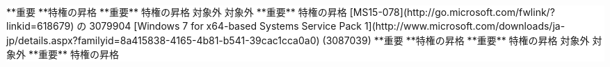 </td>
<td style="border:1px solid black;">
**重要  
**特権の昇格

</td>
<td style="border:1px solid black;">
**重要**  
特権の昇格

</td>
<td style="border:1px solid black;">
対象外

</td>
<td style="border:1px solid black;">
対象外

</td>
<td style="border:1px solid black;">
**重要**  
特権の昇格

</td>
<td style="border:1px solid black;">
[MS15-078](http://go.microsoft.com/fwlink/?linkid=618679) の 3079904

</td>
</tr>
<tr>
<td style="border:1px solid black;">
[Windows 7 for x64-based Systems Service Pack 1](http://www.microsoft.com/downloads/ja-jp/details.aspx?familyid=8a415838-4165-4b81-b541-39cac1cca0a0)  
(3087039)

</td>
<td style="border:1px solid black;">
**重要  
**特権の昇格

</td>
<td style="border:1px solid black;">
**重要**  
特権の昇格

</td>
<td style="border:1px solid black;">
対象外

</td>
<td style="border:1px solid black;">
対象外

</td>
<td style="border:1px solid black;">
**重要**  
特権の昇格
